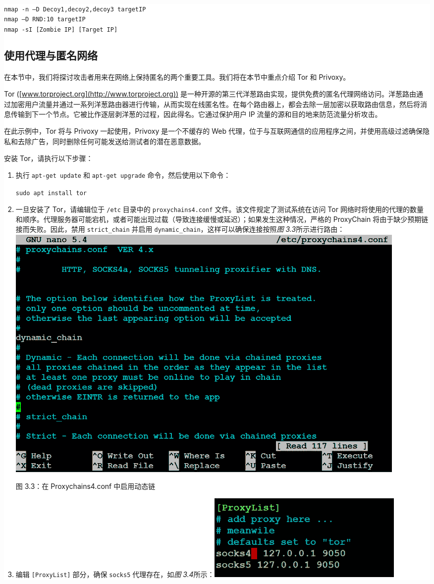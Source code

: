 ```
nmap -n –D Decoy1,decoy2,decoy3 targetIP 
nmap –D RND:10 targetIP
nmap -sI [Zombie IP] [Target IP] 
```

## 使用代理与匿名网络

在本节中，我们将探讨攻击者用来在网络上保持匿名的两个重要工具。我们将在本节中重点介绍 Tor 和 Privoxy。

Tor ([www.torproject.org](http://www.torproject.org)) 是一种开源的第三代洋葱路由实现，提供免费的匿名代理网络访问。洋葱路由通过加密用户流量并通过一系列洋葱路由器进行传输，从而实现在线匿名性。在每个路由器上，都会去除一层加密以获取路由信息，然后将消息传输到下一个节点。它被比作逐层剥洋葱的过程，因此得名。它通过保护用户 IP 流量的源和目的地来防范流量分析攻击。

在此示例中，Tor 将与 Privoxy 一起使用，Privoxy 是一个不缓存的 Web 代理，位于与互联网通信的应用程序之间，并使用高级过滤确保隐私和去除广告，同时删除任何可能发送给测试者的潜在恶意数据。

安装 Tor，请执行以下步骤：

1.  执行 `apt-get update` 和 `apt-get upgrade` 命令，然后使用以下命令：

    ```
    sudo apt install tor 
    ```

1.  一旦安装了 Tor，请编辑位于 `/etc` 目录中的 `proxychains4.conf` 文件。该文件规定了测试系统在访问 Tor 网络时将使用的代理的数量和顺序。代理服务器可能宕机，或者可能出现过载（导致连接缓慢或延迟）；如果发生这种情况，严格的 ProxyChain 将由于缺少预期链接而失败。因此，禁用 `strict_chain` 并启用 `dynamic_chain`，这样可以确保连接按照*图 3.3*所示进行路由：![](img/B17765_03_03.png)

    图 3.3：在 Proxychains4.conf 中启用动态链

1.  编辑 `[ProxyList]` 部分，确保 `socks5` 代理存在，如*图 3.4*所示：![](img/B17765_03_04.png)
